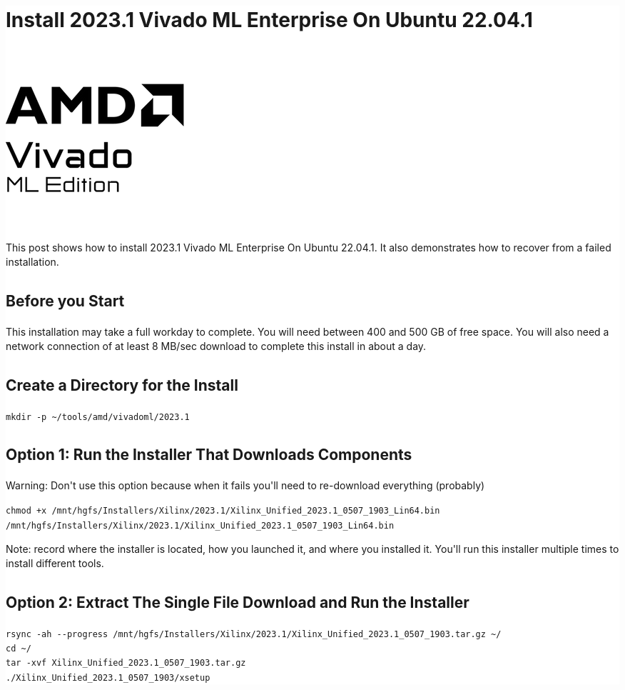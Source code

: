 # Install 2023.1 Vivado ML Enterprise On Ubuntu 22.04.1

![AMD_vivado_logo_1](AMD_vivado_logo_1.png)

This post shows how to install 2023.1 Vivado ML Enterprise On Ubuntu 22.04.1. It also demonstrates how to recover from a failed installation.

## Before you Start

This installation may take a full workday to complete. You will need between 400 and 500 GB of free space. You will also need a network connection of at least 8 MB/sec download to complete this install in about a day.

## Create a Directory for the Install

```
mkdir -p ~/tools/amd/vivadoml/2023.1
```

## Option 1: Run the Installer That Downloads Components

Warning: Don't use this option because when it fails you'll need to re-download everything (probably)

```
chmod +x /mnt/hgfs/Installers/Xilinx/2023.1/Xilinx_Unified_2023.1_0507_1903_Lin64.bin 
/mnt/hgfs/Installers/Xilinx/2023.1/Xilinx_Unified_2023.1_0507_1903_Lin64.bin
```

Note: record where the installer is located, how you launched it, and where you installed it. You'll run this installer multiple times to install different tools.

## Option 2: Extract The Single File Download and Run the Installer

```
rsync -ah --progress /mnt/hgfs/Installers/Xilinx/2023.1/Xilinx_Unified_2023.1_0507_1903.tar.gz ~/
cd ~/
tar -xvf Xilinx_Unified_2023.1_0507_1903.tar.gz 
./Xilinx_Unified_2023.1_0507_1903/xsetup
```
